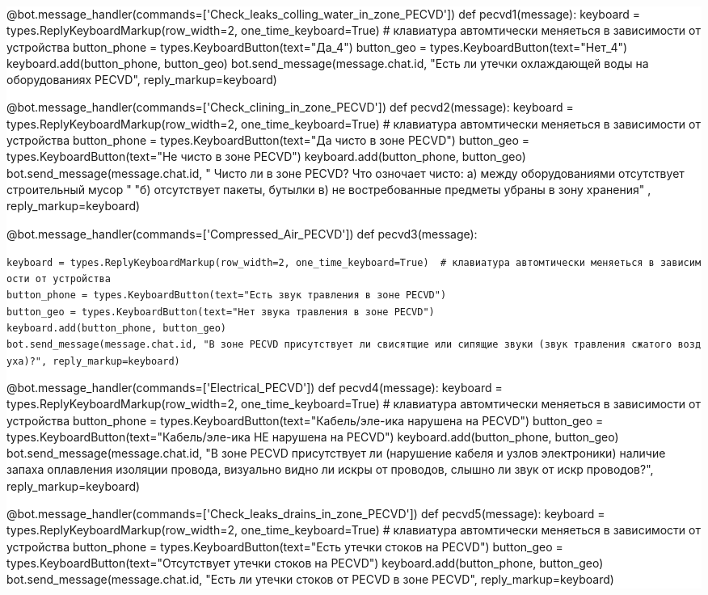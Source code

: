 

@bot.message_handler(commands=['Check_leaks_colling_water_in_zone_PECVD'])
def pecvd1(message):
    keyboard = types.ReplyKeyboardMarkup(row_width=2, one_time_keyboard=True)  # клавиатура автомтически меняеться в зависимости от устройства
    button_phone = types.KeyboardButton(text="Да_4")
    button_geo = types.KeyboardButton(text="Нет_4")
    keyboard.add(button_phone, button_geo)
    bot.send_message(message.chat.id, "Есть ли утечки охлаждающей воды на оборудованиях PECVD", reply_markup=keyboard)


@bot.message_handler(commands=['Check_clining_in_zone_PECVD'])
def pecvd2(message):
    keyboard = types.ReplyKeyboardMarkup(row_width=2, one_time_keyboard=True)  # клавиатура автомтически меняеться в зависимости от устройства
    button_phone = types.KeyboardButton(text="Да чисто в зоне PECVD")
    button_geo = types.KeyboardButton(text="Не чисто в зоне PECVD")
    keyboard.add(button_phone, button_geo)
    bot.send_message(message.chat.id, " Чисто ли в зоне PECVD? Что озночает чисто: а) между оборудованиями отсутствует строительный мусор "
                                      "б) отсутствует пакеты, бутылки в) не востребованные предметы убраны в зону хранения" , reply_markup=keyboard)



@bot.message_handler(commands=['Compressed_Air_PECVD'])
def pecvd3(message):

    keyboard = types.ReplyKeyboardMarkup(row_width=2, one_time_keyboard=True)  # клавиатура автомтически меняеться в зависимости от устройства
    button_phone = types.KeyboardButton(text="Есть звук травления в зоне PECVD")
    button_geo = types.KeyboardButton(text="Нет звука травления в зоне PECVD")
    keyboard.add(button_phone, button_geo)
    bot.send_message(message.chat.id, "В зоне PECVD присутствует ли свисятщие или сипящие звуки (звук травления сжатого воздуха)?", reply_markup=keyboard)


@bot.message_handler(commands=['Electrical_PECVD'])
def pecvd4(message):
    keyboard = types.ReplyKeyboardMarkup(row_width=2, one_time_keyboard=True)  # клавиатура автомтически меняеться в зависимости от устройства
    button_phone = types.KeyboardButton(text="Кабель/эле-ика нарушена на PECVD")
    button_geo = types.KeyboardButton(text="Кабель/эле-ика НЕ нарушена на PECVD")
    keyboard.add(button_phone, button_geo)
    bot.send_message(message.chat.id, "В зоне PECVD присутствует ли (нарушение кабеля и узлов электроники) наличие запаха оплавления изоляции провода, визуально видно ли искры от проводов, слышно ли звук от искр проводов?", reply_markup=keyboard)



@bot.message_handler(commands=['Check_leaks_drains_in_zone_PECVD'])
def pecvd5(message):
    keyboard = types.ReplyKeyboardMarkup(row_width=2, one_time_keyboard=True)  # клавиатура автомтически меняеться в зависимости от устройства
    button_phone = types.KeyboardButton(text="Есть утечки стоков на PECVD")
    button_geo = types.KeyboardButton(text="Отсутствует утечки стоков на PECVD")
    keyboard.add(button_phone, button_geo)
    bot.send_message(message.chat.id, "Есть ли утечки стоков от PECVD в зоне PECVD", reply_markup=keyboard)
